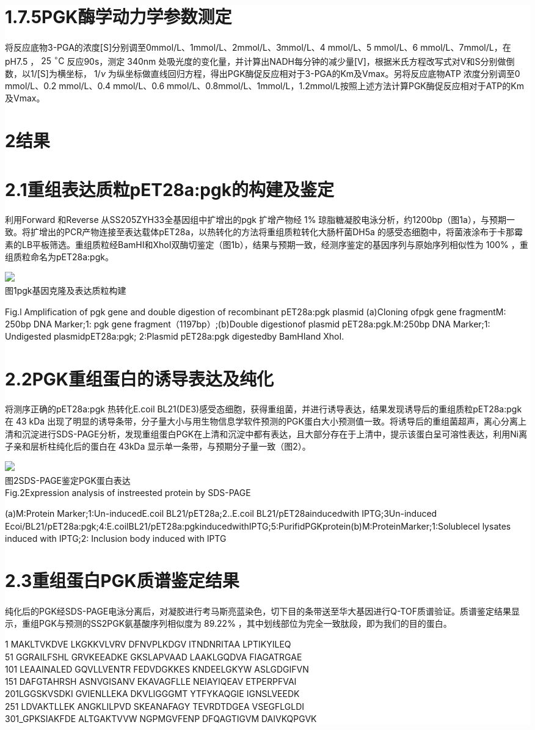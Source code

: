 # 1.7.5PGK酶学动力学参数测定

将反应底物3-PGA的浓度[S]分别调至0mmol/L、1mmol/L、2mmol/L、3mmol/L、4 mmol/L、5 mmol/L、6 mmol/L、7mmol/L，在 $\mathrm { p H } 7 . 5$ ， $2 5 \ \mathrm { { ^ \circ C } }$ 反应90s，测定 $3 4 0 \mathrm { n m }$ 处吸光度的变化量，并计算出NADH每分钟的减少量[V]，根据米氏方程改写式对V和S分别做倒数，以1/[S]为横坐标， $1 / \nu$ 为纵坐标做直线回归方程，得出PGK酶促反应相对于3-PGA的Km及Vmax。另将反应底物ATP 浓度分别调至0 mmol/L、0.2 mmol/L、0.4 mmol/L、0.6 mmol/L、0.8mmol/L、1mmol/L，1.2mmol/L按照上述方法计算PGK酶促反应相对于ATP的Km及Vmax。

# 2结果

# 2.1重组表达质粒pET28a:pgk的构建及鉴定

利用Forward 和Reverse 从SS205ZYH33全基因组中扩增出的pgk 扩增产物经 $1 \%$ 琼脂糖凝胶电泳分析，约1200bp（图1a），与预期一致。将扩增出的PCR产物连接至表达载体pET28a，以热转化的方法将重组质粒转化大肠杆菌$\mathrm { D H } 5 \mathrm { a }$ 的感受态细胞中，将菌液涂布于卡那霉素的LB平板筛选。重组质粒经BamHI和XhoI双酶切鉴定（图1b），结果与预期一致，经测序鉴定的基因序列与原始序列相似性为 $100 \%$ ，重组质粒命名为pET28a:pgk。

![](images/b5fd95f0231825c46352adc870510cdb5c854cb88f8df0198f43c2d06c0d2529.jpg)  
图1pgk基因克隆及表达质粒构建

Fig.l Amplification of pgk gene and double digestion of recombinant pET28a:pgk plasmid (a)Cloning ofpgk gene fragmentM: 250bp DNA Marker;1: pgk gene fragment（1197bp）;(b)Double digestionof plasmid pET28a:pgk.M:250bp DNA Marker;1: Undigested plasmidpET28a:pgk; 2:Plasmid pET28a:pgk digestedby BamHIand XhoI.

# 2.2PGK重组蛋白的诱导表达及纯化

将测序正确的pET28a:pgk 热转化E.coil BL21(DE3)感受态细胞，获得重组菌，并进行诱导表达，结果发现诱导后的重组质粒pET28a:pgk在 $4 3 \mathrm { \ k D a }$ 出现了明显的诱导条带，分子量大小与用生物信息学软件预测的PGK蛋白大小预测值一致。将诱导后的重组菌超声，离心分离上清和沉淀进行SDS-PAGE分析，发现重组蛋白PGK在上清和沉淀中都有表达，且大部分存在于上清中，提示该蛋白呈可溶性表达，利用Ni离子亲和层析柱纯化后的蛋白在 $4 3 \mathrm { { k D a } }$ 显示单一条带，与预期分子量一致（图2）。

![](images/ed04bad6c85a9245f4959fbd791c8feb9e6ee2fe820b3ff8cdcfdf9f2d9f1ac4.jpg)  
图2SDS-PAGE鉴定PGK蛋白表达  
Fig.2Expression analysis of instreested protein by SDS-PAGE

(a)M:Protein Marker;1:Un-inducedE.coil BL21/pET28a;2..E.coil BL21/pET28ainducedwith IPTG;3Un-induced Ecoi/BL21/pET28a:pgk;4:E.coilBL21/pET28a:pgkinducedwithIPTG;5:PurifidPGKprotein(b)M:ProteinMarker;1:Solublecel lysates induced with IPTG;2: Inclusion body induced with IPTG

# 2.3重组蛋白PGK质谱鉴定结果

纯化后的PGK经SDS-PAGE电泳分离后，对凝胶进行考马斯亮蓝染色，切下目的条带送至华大基因进行Q-TOF质谱验证。质谱鉴定结果显示，重组PGK与预测的SS2PGK氨基酸序列相似度为 $89 . 2 2 \%$ ，其中划线部位为完全一致肽段，即为我们的目的蛋白。

1 MAKLTVKDVE LKGKKVLVRV DFNVPLKDGV ITNDNRITAA LPTIKYILEQ   
51 GGRAILFSHL GRVKEEADKE GKSLAPVAAD LAAKLGQDVA FIAGATRGAE   
101 LEAAINALED GQVLLVENTR FEDVDGKKES KNDEELGKYW ASLGDGIFVN   
151 DAFGTAHRSH ASNVGISANV EKAVAGFLLE NEIAYIQEAV ETPERPFVAI   
201LGGSKVSDKI GVIENLLEKA DKVLIGGGMT YTFYKAQGIE IGNSLVEEDK   
251 LDVAKTLLEK ANGKLILPVD SKEANAFAGY TEVRDTDGEA VSEGFLGLDI   
301_GPKSIAKFDE ALTGAKTVVW NGPMGVFENP DFQAGTIGVM DAIVKQPGVK

